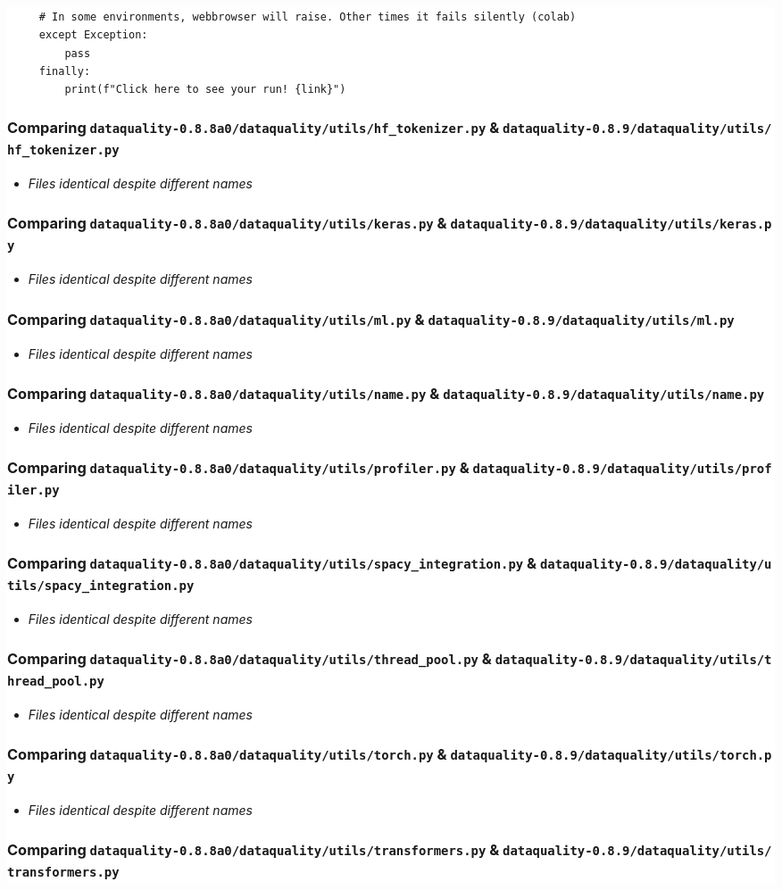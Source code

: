 ```diff
     # In some environments, webbrowser will raise. Other times it fails silently (colab)
     except Exception:
         pass
     finally:
         print(f"Click here to see your run! {link}")
```

### Comparing `dataquality-0.8.8a0/dataquality/utils/hf_tokenizer.py` & `dataquality-0.8.9/dataquality/utils/hf_tokenizer.py`

 * *Files identical despite different names*

### Comparing `dataquality-0.8.8a0/dataquality/utils/keras.py` & `dataquality-0.8.9/dataquality/utils/keras.py`

 * *Files identical despite different names*

### Comparing `dataquality-0.8.8a0/dataquality/utils/ml.py` & `dataquality-0.8.9/dataquality/utils/ml.py`

 * *Files identical despite different names*

### Comparing `dataquality-0.8.8a0/dataquality/utils/name.py` & `dataquality-0.8.9/dataquality/utils/name.py`

 * *Files identical despite different names*

### Comparing `dataquality-0.8.8a0/dataquality/utils/profiler.py` & `dataquality-0.8.9/dataquality/utils/profiler.py`

 * *Files identical despite different names*

### Comparing `dataquality-0.8.8a0/dataquality/utils/spacy_integration.py` & `dataquality-0.8.9/dataquality/utils/spacy_integration.py`

 * *Files identical despite different names*

### Comparing `dataquality-0.8.8a0/dataquality/utils/thread_pool.py` & `dataquality-0.8.9/dataquality/utils/thread_pool.py`

 * *Files identical despite different names*

### Comparing `dataquality-0.8.8a0/dataquality/utils/torch.py` & `dataquality-0.8.9/dataquality/utils/torch.py`

 * *Files identical despite different names*

### Comparing `dataquality-0.8.8a0/dataquality/utils/transformers.py` & `dataquality-0.8.9/dataquality/utils/transformers.py`
